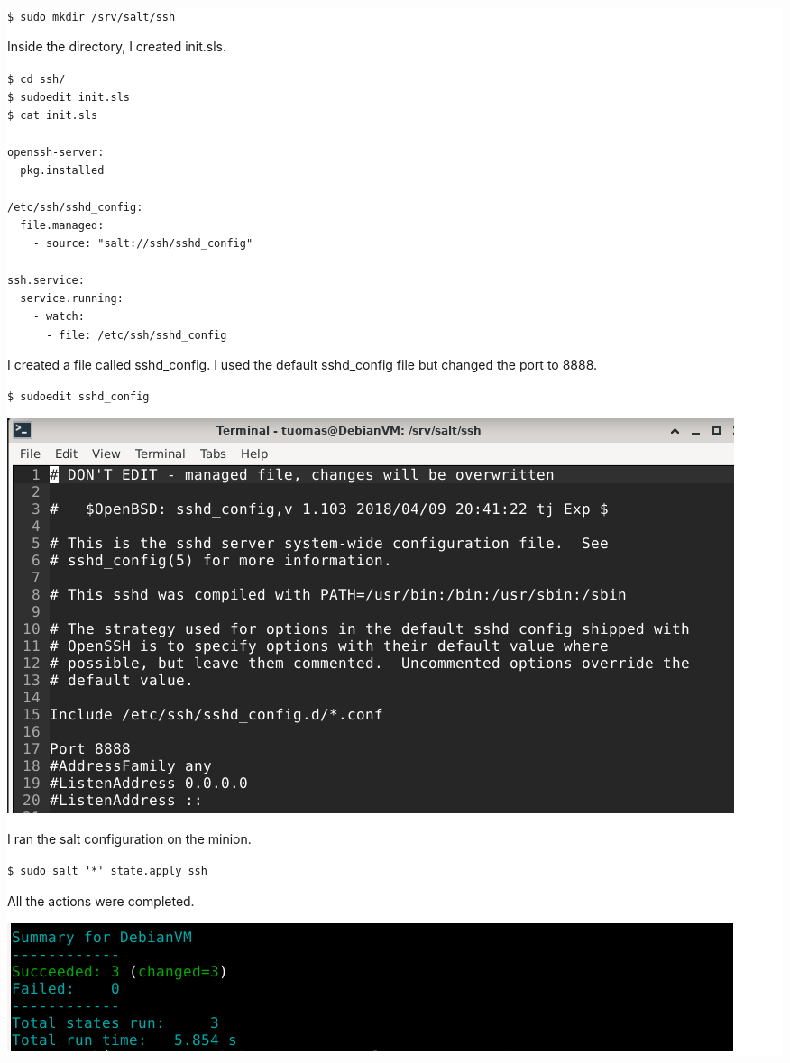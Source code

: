     $ sudo mkdir /srv/salt/ssh

Inside the directory, I created init.sls.

    $ cd ssh/
    $ sudoedit init.sls
    $ cat init.sls

    openssh-server:
      pkg.installed

    /etc/ssh/sshd_config:
      file.managed:
        - source: "salt://ssh/sshd_config"

    ssh.service:
      service.running:
        - watch:
          - file: /etc/ssh/sshd_config

I created a file called sshd_config. I used the default sshd_config file but changed the port to 8888.

    $ sudoedit sshd_config

![sshd config](sshd-config.PNG)

I ran the salt configuration on the minion.

    $ sudo salt '*' state.apply ssh

All the actions were completed.

![state changed](states-changed.PNG)
